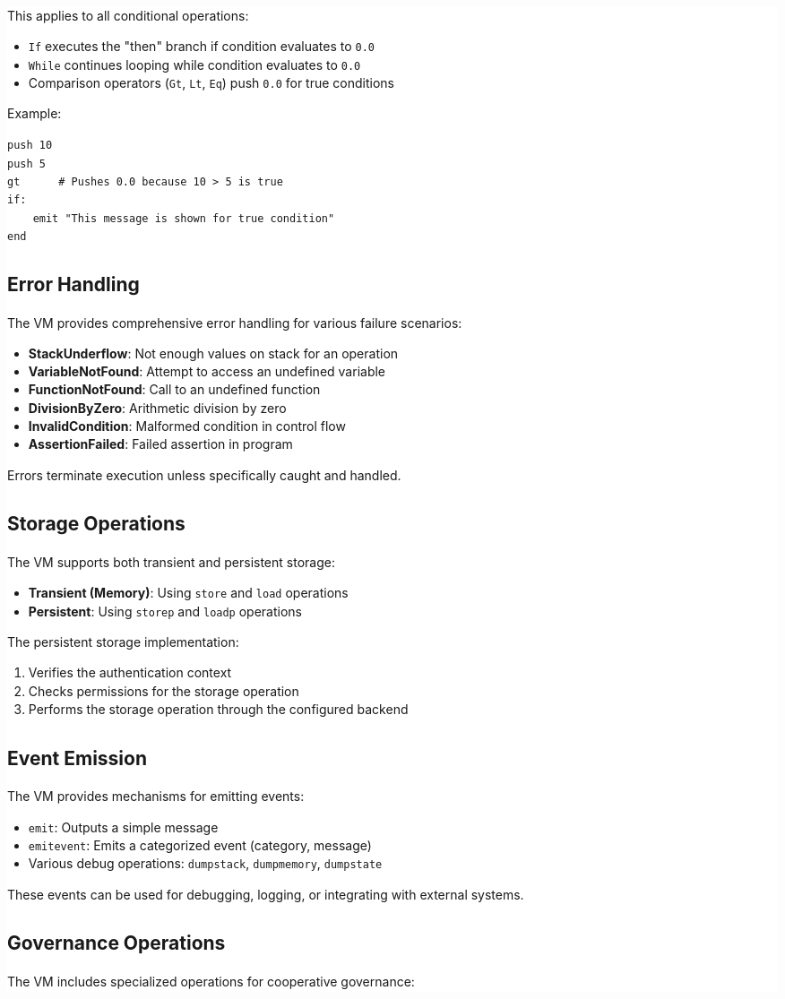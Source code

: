 This applies to all conditional operations:

- `If` executes the "then" branch if condition evaluates to `0.0`
- `While` continues looping while condition evaluates to `0.0`
- Comparison operators (`Gt`, `Lt`, `Eq`) push `0.0` for true conditions

Example:
```
push 10
push 5
gt      # Pushes 0.0 because 10 > 5 is true
if:
    emit "This message is shown for true condition"
end
```

## Error Handling

The VM provides comprehensive error handling for various failure scenarios:

- **StackUnderflow**: Not enough values on stack for an operation
- **VariableNotFound**: Attempt to access an undefined variable
- **FunctionNotFound**: Call to an undefined function
- **DivisionByZero**: Arithmetic division by zero
- **InvalidCondition**: Malformed condition in control flow
- **AssertionFailed**: Failed assertion in program

Errors terminate execution unless specifically caught and handled.

## Storage Operations

The VM supports both transient and persistent storage:

- **Transient (Memory)**: Using `store` and `load` operations
- **Persistent**: Using `storep` and `loadp` operations

The persistent storage implementation:
1. Verifies the authentication context
2. Checks permissions for the storage operation
3. Performs the storage operation through the configured backend

## Event Emission

The VM provides mechanisms for emitting events:

- `emit`: Outputs a simple message
- `emitevent`: Emits a categorized event (category, message)
- Various debug operations: `dumpstack`, `dumpmemory`, `dumpstate`

These events can be used for debugging, logging, or integrating with external systems.

## Governance Operations

The VM includes specialized operations for cooperative governance:
